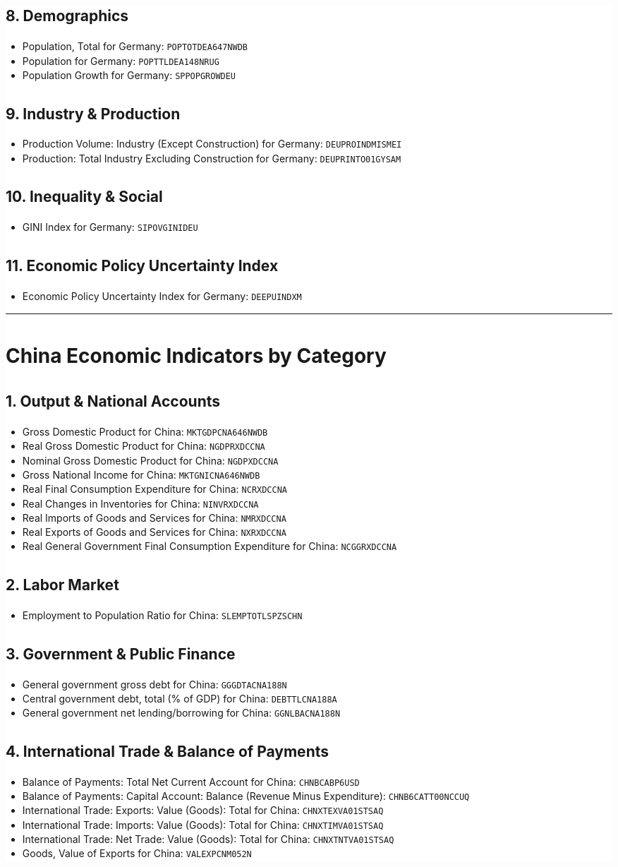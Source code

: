 ## 8. Demographics
- Population, Total for Germany: `POPTOTDEA647NWDB`
- Population for Germany: `POPTTLDEA148NRUG`
- Population Growth for Germany: `SPPOPGROWDEU`

## 9. Industry & Production
- Production Volume: Industry (Except Construction) for Germany: `DEUPROINDMISMEI`
- Production: Total Industry Excluding Construction for Germany: `DEUPRINTO01GYSAM`

## 10. Inequality & Social
- GINI Index for Germany: `SIPOVGINIDEU`

## 11. Economic Policy Uncertainty Index
- Economic Policy Uncertainty Index for Germany: `DEEPUINDXM`


---
# China Economic Indicators by Category

## 1. Output & National Accounts
- Gross Domestic Product for China: `MKTGDPCNA646NWDB`
- Real Gross Domestic Product for China: `NGDPRXDCCNA`
- Nominal Gross Domestic Product for China: `NGDPXDCCNA`
- Gross National Income for China: `MKTGNICNA646NWDB`
- Real Final Consumption Expenditure for China: `NCRXDCCNA`
- Real Changes in Inventories for China: `NINVRXDCCNA`
- Real Imports of Goods and Services for China: `NMRXDCCNA`
- Real Exports of Goods and Services for China: `NXRXDCCNA`
- Real General Government Final Consumption Expenditure for China: `NCGGRXDCCNA`

## 2. Labor Market
- Employment to Population Ratio for China: `SLEMPTOTLSPZSCHN`

## 3. Government & Public Finance
- General government gross debt for China: `GGGDTACNA188N`
- Central government debt, total (% of GDP) for China: `DEBTTLCNA188A`
- General government net lending/borrowing for China: `GGNLBACNA188N`

## 4. International Trade & Balance of Payments
- Balance of Payments: Total Net Current Account for China: `CHNBCABP6USD`
- Balance of Payments: Capital Account: Balance (Revenue Minus Expenditure): `CHNB6CATT00NCCUQ`
- International Trade: Exports: Value (Goods): Total for China: `CHNXTEXVA01STSAQ`
- International Trade: Imports: Value (Goods): Total for China: `CHNXTIMVA01STSAQ`
- International Trade: Net Trade: Value (Goods): Total for China: `CHNXTNTVA01STSAQ`
- Goods, Value of Exports for China: `VALEXPCNM052N`
